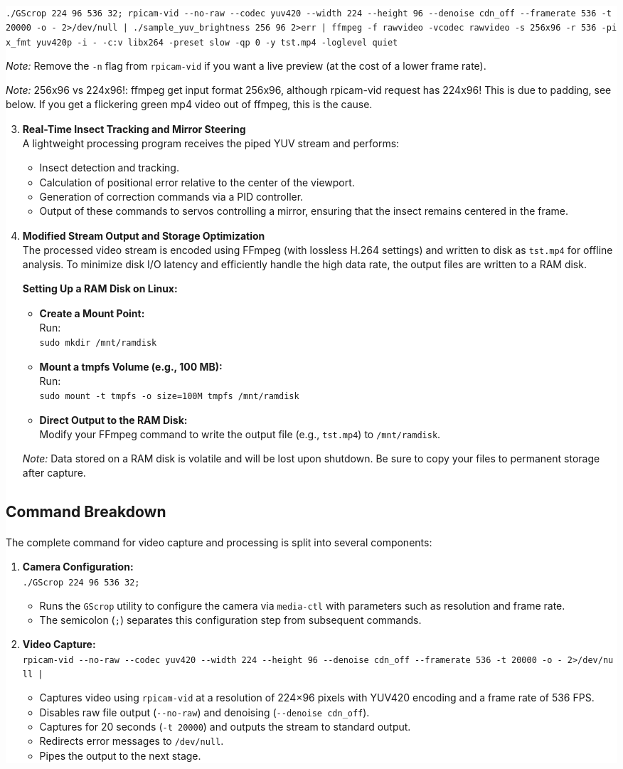    ```
   ./GScrop 224 96 536 32; rpicam-vid --no-raw --codec yuv420 --width 224 --height 96 --denoise cdn_off --framerate 536 -t 20000 -o - 2>/dev/null | ./sample_yuv_brightness 256 96 2>err | ffmpeg -f rawvideo -vcodec rawvideo -s 256x96 -r 536 -pix_fmt yuv420p -i - -c:v libx264 -preset slow -qp 0 -y tst.mp4 -loglevel quiet
   ```

   *Note:* Remove the `-n` flag from `rpicam-vid` if you want a live preview (at the cost of a lower frame rate).

   *Note:* 256x96 vs 224x96!: ffmpeg get input format 256x96, although rpicam-vid request has 224x96! This is due to padding, see below.
   If you get a flickering green mp4 video out of ffmpeg, this is the cause.

3. **Real-Time Insect Tracking and Mirror Steering**  
   A lightweight processing program receives the piped YUV stream and performs:
   - Insect detection and tracking.
   - Calculation of positional error relative to the center of the viewport.
   - Generation of correction commands via a PID controller.
   - Output of these commands to servos controlling a mirror, ensuring that the insect remains centered in the frame.

4. **Modified Stream Output and Storage Optimization**  
   The processed video stream is encoded using FFmpeg (with lossless H.264 settings) and written to disk as `tst.mp4` for offline analysis. To minimize disk I/O latency and efficiently handle the high data rate, the output files are written to a RAM disk.

   **Setting Up a RAM Disk on Linux:**

   - **Create a Mount Point:**  
     Run:  
     `sudo mkdir /mnt/ramdisk`
   
   - **Mount a tmpfs Volume (e.g., 100 MB):**  
     Run:  
     `sudo mount -t tmpfs -o size=100M tmpfs /mnt/ramdisk`
   
   - **Direct Output to the RAM Disk:**  
     Modify your FFmpeg command to write the output file (e.g., `tst.mp4`) to `/mnt/ramdisk`.

   *Note:* Data stored on a RAM disk is volatile and will be lost upon shutdown. Be sure to copy your files to permanent storage after capture.

## Command Breakdown

The complete command for video capture and processing is split into several components:

1. **Camera Configuration:**  
   `./GScrop 224 96 536 32;`  
   - Runs the `GScrop` utility to configure the camera via `media-ctl` with parameters such as resolution and frame rate.
   - The semicolon (`;`) separates this configuration step from subsequent commands.

2. **Video Capture:**  
   `rpicam-vid --no-raw --codec yuv420 --width 224 --height 96 --denoise cdn_off --framerate 536 -t 20000 -o - 2>/dev/null |`  
   - Captures video using `rpicam-vid` at a resolution of 224×96 pixels with YUV420 encoding and a frame rate of 536 FPS.
   - Disables raw file output (`--no-raw`) and denoising (`--denoise cdn_off`).
   - Captures for 20 seconds (`-t 20000`) and outputs the stream to standard output.
   - Redirects error messages to `/dev/null`.
   - Pipes the output to the next stage.
